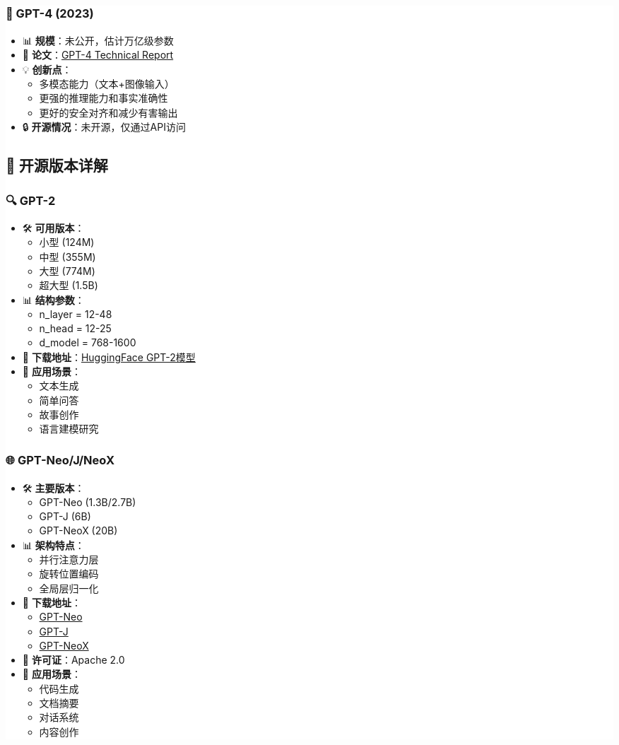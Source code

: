 ### 🌾 GPT-4 (2023)

- 📊 **规模**：未公开，估计万亿级参数
- 📝 **论文**：[GPT-4 Technical Report](https://arxiv.org/abs/2303.08774)
- 💡 **创新点**：
  - 多模态能力（文本+图像输入）
  - 更强的推理能力和事实准确性
  - 更好的安全对齐和减少有害输出
- 🔒 **开源情况**：未开源，仅通过API访问

## 🧩 开源版本详解

### 🔍 GPT-2

- 🛠️ **可用版本**：
  - 小型 (124M)
  - 中型 (355M)
  - 大型 (774M)
  - 超大型 (1.5B)
- 📊 **结构参数**：
  - n_layer = 12-48
  - n_head = 12-25
  - d_model = 768-1600
- 💾 **下载地址**：[HuggingFace GPT-2模型](https://huggingface.co/gpt2)
- 📝 **应用场景**：
  - 文本生成
  - 简单问答
  - 故事创作
  - 语言建模研究

### 🌐 GPT-Neo/J/NeoX

- 🛠️ **主要版本**：
  - GPT-Neo (1.3B/2.7B)
  - GPT-J (6B)
  - GPT-NeoX (20B)
- 📊 **架构特点**：
  - 并行注意力层
  - 旋转位置编码
  - 全局层归一化
- 💾 **下载地址**：
  - [GPT-Neo](https://huggingface.co/EleutherAI/gpt-neo-1.3B)
  - [GPT-J](https://huggingface.co/EleutherAI/gpt-j-6b)
  - [GPT-NeoX](https://huggingface.co/EleutherAI/gpt-neox-20b)
- 📄 **许可证**：Apache 2.0
- 📝 **应用场景**：
  - 代码生成
  - 文档摘要
  - 对话系统
  - 内容创作
